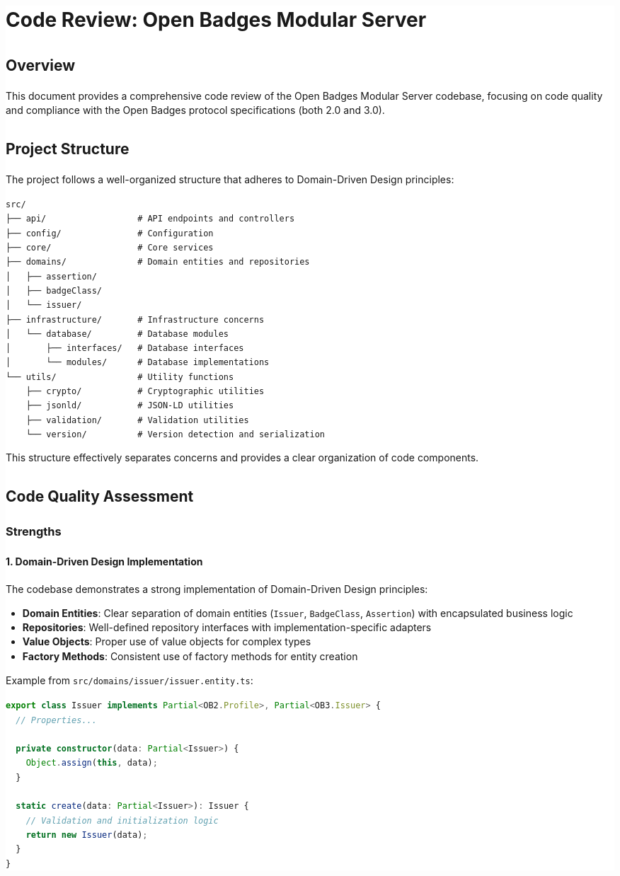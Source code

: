 # Code Review: Open Badges Modular Server

## Overview

This document provides a comprehensive code review of the Open Badges Modular Server codebase, focusing on code quality and compliance with the Open Badges protocol specifications (both 2.0 and 3.0).

## Project Structure

The project follows a well-organized structure that adheres to Domain-Driven Design principles:

```
src/
├── api/                  # API endpoints and controllers
├── config/               # Configuration
├── core/                 # Core services
├── domains/              # Domain entities and repositories
│   ├── assertion/
│   ├── badgeClass/
│   └── issuer/
├── infrastructure/       # Infrastructure concerns
│   └── database/         # Database modules
│       ├── interfaces/   # Database interfaces
│       └── modules/      # Database implementations
└── utils/                # Utility functions
    ├── crypto/           # Cryptographic utilities
    ├── jsonld/           # JSON-LD utilities
    ├── validation/       # Validation utilities
    └── version/          # Version detection and serialization
```

This structure effectively separates concerns and provides a clear organization of code components.

## Code Quality Assessment

### Strengths

#### 1. Domain-Driven Design Implementation

The codebase demonstrates a strong implementation of Domain-Driven Design principles:

- **Domain Entities**: Clear separation of domain entities (`Issuer`, `BadgeClass`, `Assertion`) with encapsulated business logic
- **Repositories**: Well-defined repository interfaces with implementation-specific adapters
- **Value Objects**: Proper use of value objects for complex types
- **Factory Methods**: Consistent use of factory methods for entity creation

Example from `src/domains/issuer/issuer.entity.ts`:
```typescript
export class Issuer implements Partial<OB2.Profile>, Partial<OB3.Issuer> {
  // Properties...

  private constructor(data: Partial<Issuer>) {
    Object.assign(this, data);
  }

  static create(data: Partial<Issuer>): Issuer {
    // Validation and initialization logic
    return new Issuer(data);
  }
}
```
